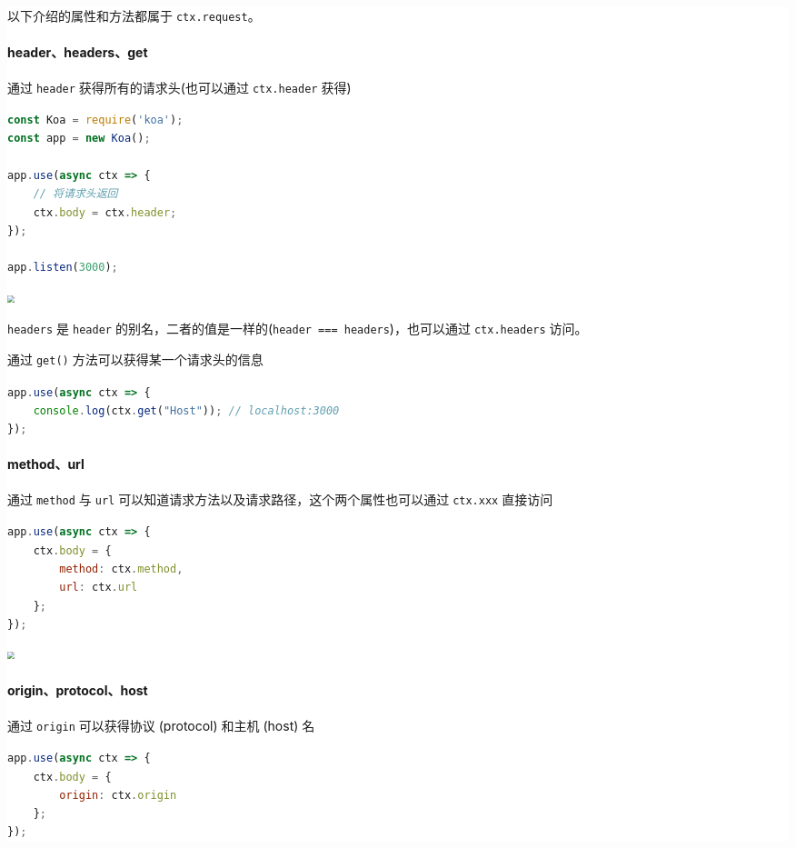 以下介绍的属性和方法都属于 `ctx.request`。

#### header、headers、get

通过 `header` 获得所有的请求头(也可以通过 `ctx.header` 获得)

```javascript
const Koa = require('koa');
const app = new Koa();

app.use(async ctx => {
    // 将请求头返回
    ctx.body = ctx.header;
});

app.listen(3000);
```

<img src="https://cdn.jsdelivr.net/gh/LastKnightCoder/ImgHosting2/20210314122050.png" style="zoom:50%;" />



`headers` 是 `header` 的别名，二者的值是一样的(`header === headers`)，也可以通过 `ctx.headers` 访问。

通过 `get()` 方法可以获得某一个请求头的信息

```javascript
app.use(async ctx => {
    console.log(ctx.get("Host")); // localhost:3000
});
```

#### method、url

通过 `method` 与 `url` 可以知道请求方法以及请求路径，这个两个属性也可以通过 `ctx.xxx` 直接访问

```javascript
app.use(async ctx => {
    ctx.body = {
        method: ctx.method,
        url: ctx.url
    };
});
```

<img src="https://cdn.jsdelivr.net/gh/LastKnightCoder/ImgHosting2/20210314123132.png" style="zoom:50%;" />

#### origin、protocol、host

通过 `origin` 可以获得协议 (protocol) 和主机 (host) 名

```javascript
app.use(async ctx => {
    ctx.body = {
        origin: ctx.origin
    };
});
```
